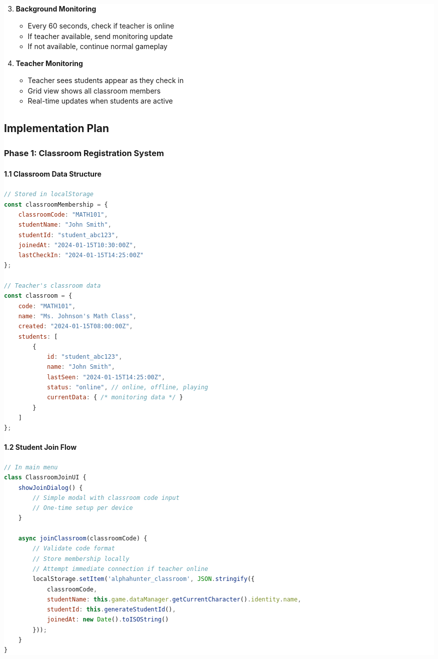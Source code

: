 3. **Background Monitoring**
   - Every 60 seconds, check if teacher is online
   - If teacher available, send monitoring update
   - If not available, continue normal gameplay

4. **Teacher Monitoring**
   - Teacher sees students appear as they check in
   - Grid view shows all classroom members
   - Real-time updates when students are active

## Implementation Plan

### Phase 1: Classroom Registration System

#### 1.1 Classroom Data Structure

```javascript
// Stored in localStorage
const classroomMembership = {
    classroomCode: "MATH101",
    studentName: "John Smith",
    studentId: "student_abc123",
    joinedAt: "2024-01-15T10:30:00Z",
    lastCheckIn: "2024-01-15T14:25:00Z"
};

// Teacher's classroom data
const classroom = {
    code: "MATH101",
    name: "Ms. Johnson's Math Class",
    created: "2024-01-15T08:00:00Z",
    students: [
        {
            id: "student_abc123",
            name: "John Smith",
            lastSeen: "2024-01-15T14:25:00Z",
            status: "online", // online, offline, playing
            currentData: { /* monitoring data */ }
        }
    ]
};
```

#### 1.2 Student Join Flow

```javascript
// In main menu
class ClassroomJoinUI {
    showJoinDialog() {
        // Simple modal with classroom code input
        // One-time setup per device
    }
    
    async joinClassroom(classroomCode) {
        // Validate code format
        // Store membership locally
        // Attempt immediate connection if teacher online
        localStorage.setItem('alphahunter_classroom', JSON.stringify({
            classroomCode,
            studentName: this.game.dataManager.getCurrentCharacter().identity.name,
            studentId: this.generateStudentId(),
            joinedAt: new Date().toISOString()
        }));
    }
}
```